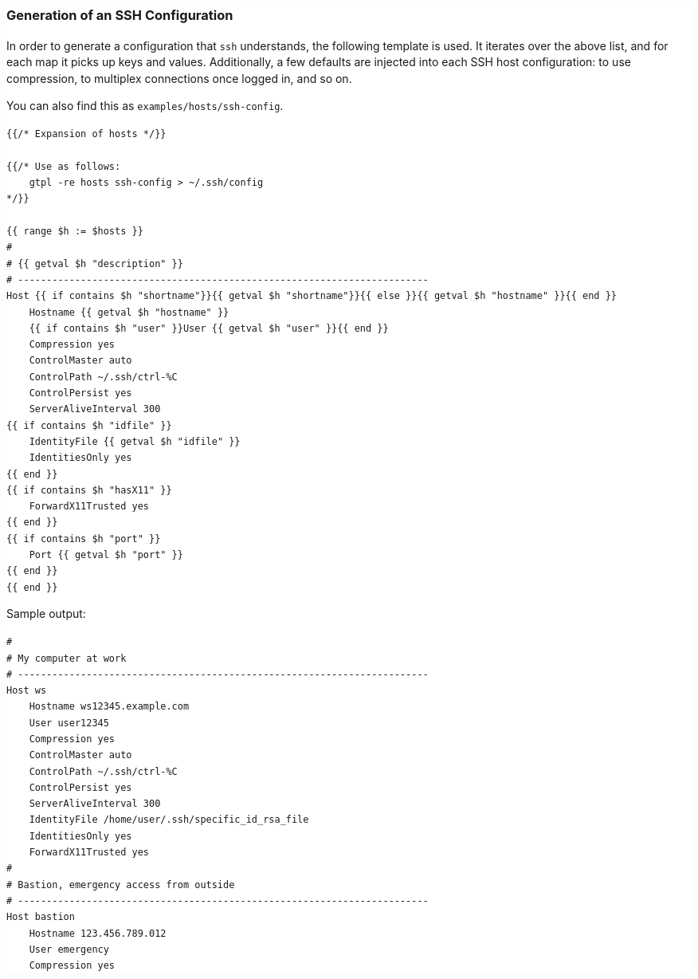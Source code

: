### Generation of an SSH Configuration

In order to generate a configuration that `ssh` understands, the following template is used. It iterates over the above list, and for each map it picks up keys and values. Additionally, a few defaults are injected into each SSH host configuration: to use compression, to multiplex connections once logged in, and so on.

You can also find this as `examples/hosts/ssh-config`.

```
{{/* Expansion of hosts */}}

{{/* Use as follows:
    gtpl -re hosts ssh-config > ~/.ssh/config
*/}}

{{ range $h := $hosts }}
#
# {{ getval $h "description" }}
# ------------------------------------------------------------------------
Host {{ if contains $h "shortname"}}{{ getval $h "shortname"}}{{ else }}{{ getval $h "hostname" }}{{ end }}
    Hostname {{ getval $h "hostname" }}
    {{ if contains $h "user" }}User {{ getval $h "user" }}{{ end }}
    Compression yes
    ControlMaster auto
    ControlPath ~/.ssh/ctrl-%C
    ControlPersist yes
    ServerAliveInterval 300
{{ if contains $h "idfile" }}
    IdentityFile {{ getval $h "idfile" }}
    IdentitiesOnly yes
{{ end }}
{{ if contains $h "hasX11" }}
    ForwardX11Trusted yes
{{ end }}
{{ if contains $h "port" }}
    Port {{ getval $h "port" }}
{{ end }}
{{ end }}
```

Sample output:

```
#
# My computer at work
# ------------------------------------------------------------------------
Host ws
    Hostname ws12345.example.com
    User user12345
    Compression yes
    ControlMaster auto
    ControlPath ~/.ssh/ctrl-%C
    ControlPersist yes
    ServerAliveInterval 300
    IdentityFile /home/user/.ssh/specific_id_rsa_file
    IdentitiesOnly yes
    ForwardX11Trusted yes
#
# Bastion, emergency access from outside
# ------------------------------------------------------------------------
Host bastion
    Hostname 123.456.789.012
    User emergency
    Compression yes
```